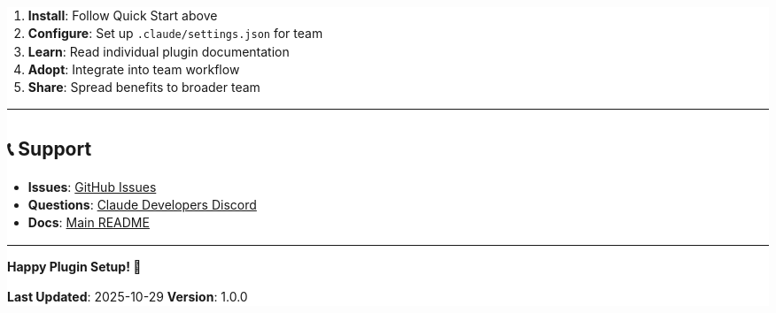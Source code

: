 1. **Install**: Follow Quick Start above
2. **Configure**: Set up `.claude/settings.json` for team
3. **Learn**: Read individual plugin documentation
4. **Adopt**: Integrate into team workflow
5. **Share**: Spread benefits to broader team

---

## 📞 Support

- **Issues**: [GitHub Issues](https://github.com/quasars-dev/quasars.tools/issues)
- **Questions**: [Claude Developers Discord](https://anthropic.com/discord)
- **Docs**: [Main README](./README.md)

---

**Happy Plugin Setup! 🎉**

**Last Updated**: 2025-10-29
**Version**: 1.0.0
